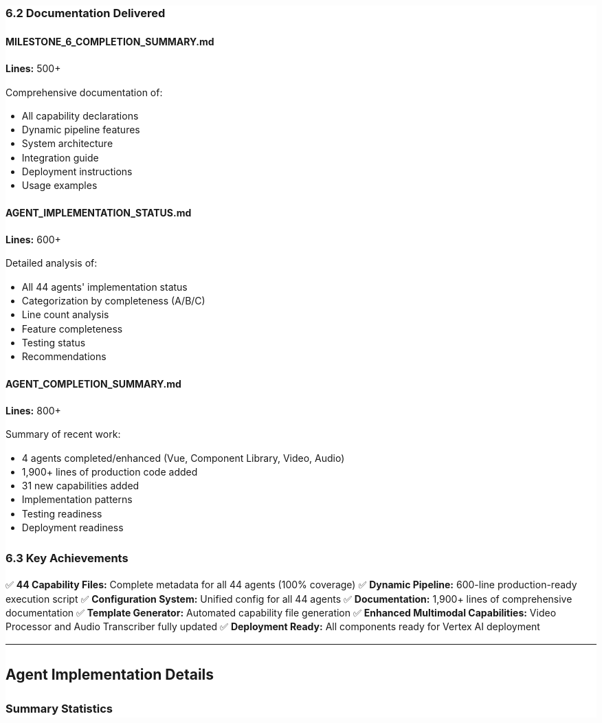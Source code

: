 ```yaml
```

### 6.2 Documentation Delivered

#### MILESTONE_6_COMPLETION_SUMMARY.md
**Lines:** 500+

Comprehensive documentation of:
- All capability declarations
- Dynamic pipeline features
- System architecture
- Integration guide
- Deployment instructions
- Usage examples

#### AGENT_IMPLEMENTATION_STATUS.md
**Lines:** 600+

Detailed analysis of:
- All 44 agents' implementation status
- Categorization by completeness (A/B/C)
- Line count analysis
- Feature completeness
- Testing status
- Recommendations

#### AGENT_COMPLETION_SUMMARY.md
**Lines:** 800+

Summary of recent work:
- 4 agents completed/enhanced (Vue, Component Library, Video, Audio)
- 1,900+ lines of production code added
- 31 new capabilities added
- Implementation patterns
- Testing readiness
- Deployment readiness

### 6.3 Key Achievements

✅ **44 Capability Files:** Complete metadata for all 44 agents (100% coverage)
✅ **Dynamic Pipeline:** 600-line production-ready execution script
✅ **Configuration System:** Unified config for all 44 agents
✅ **Documentation:** 1,900+ lines of comprehensive documentation
✅ **Template Generator:** Automated capability file generation
✅ **Enhanced Multimodal Capabilities:** Video Processor and Audio Transcriber fully updated
✅ **Deployment Ready:** All components ready for Vertex AI deployment

---

## Agent Implementation Details

### Summary Statistics
